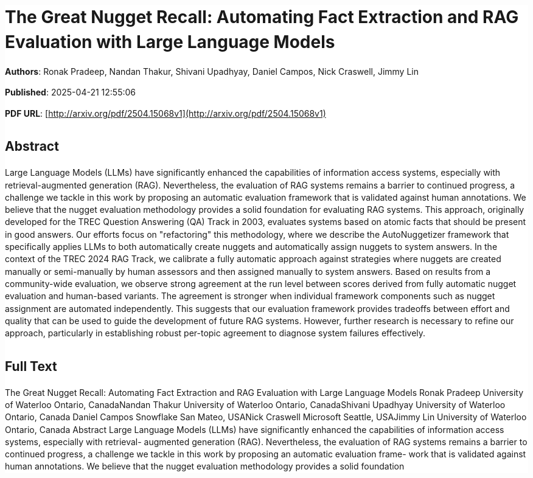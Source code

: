 # The Great Nugget Recall: Automating Fact Extraction and RAG Evaluation with Large Language Models

**Authors**: Ronak Pradeep, Nandan Thakur, Shivani Upadhyay, Daniel Campos, Nick Craswell, Jimmy Lin

**Published**: 2025-04-21 12:55:06

**PDF URL**: [http://arxiv.org/pdf/2504.15068v1](http://arxiv.org/pdf/2504.15068v1)

## Abstract
Large Language Models (LLMs) have significantly enhanced the capabilities of
information access systems, especially with retrieval-augmented generation
(RAG). Nevertheless, the evaluation of RAG systems remains a barrier to
continued progress, a challenge we tackle in this work by proposing an
automatic evaluation framework that is validated against human annotations. We
believe that the nugget evaluation methodology provides a solid foundation for
evaluating RAG systems. This approach, originally developed for the TREC
Question Answering (QA) Track in 2003, evaluates systems based on atomic facts
that should be present in good answers. Our efforts focus on "refactoring" this
methodology, where we describe the AutoNuggetizer framework that specifically
applies LLMs to both automatically create nuggets and automatically assign
nuggets to system answers. In the context of the TREC 2024 RAG Track, we
calibrate a fully automatic approach against strategies where nuggets are
created manually or semi-manually by human assessors and then assigned manually
to system answers. Based on results from a community-wide evaluation, we
observe strong agreement at the run level between scores derived from fully
automatic nugget evaluation and human-based variants. The agreement is stronger
when individual framework components such as nugget assignment are automated
independently. This suggests that our evaluation framework provides tradeoffs
between effort and quality that can be used to guide the development of future
RAG systems. However, further research is necessary to refine our approach,
particularly in establishing robust per-topic agreement to diagnose system
failures effectively.

## Full Text




The Great Nugget Recall: Automating Fact Extraction and RAG
Evaluation with Large Language Models
Ronak Pradeep
University of Waterloo
Ontario, CanadaNandan Thakur
University of Waterloo
Ontario, CanadaShivani Upadhyay
University of Waterloo
Ontario, Canada
Daniel Campos
Snowflake
San Mateo, USANick Craswell
Microsoft
Seattle, USAJimmy Lin
University of Waterloo
Ontario, Canada
Abstract
Large Language Models (LLMs) have significantly enhanced the
capabilities of information access systems, especially with retrieval-
augmented generation (RAG). Nevertheless, the evaluation of RAG
systems remains a barrier to continued progress, a challenge we
tackle in this work by proposing an automatic evaluation frame-
work that is validated against human annotations. We believe that
the nugget evaluation methodology provides a solid foundation